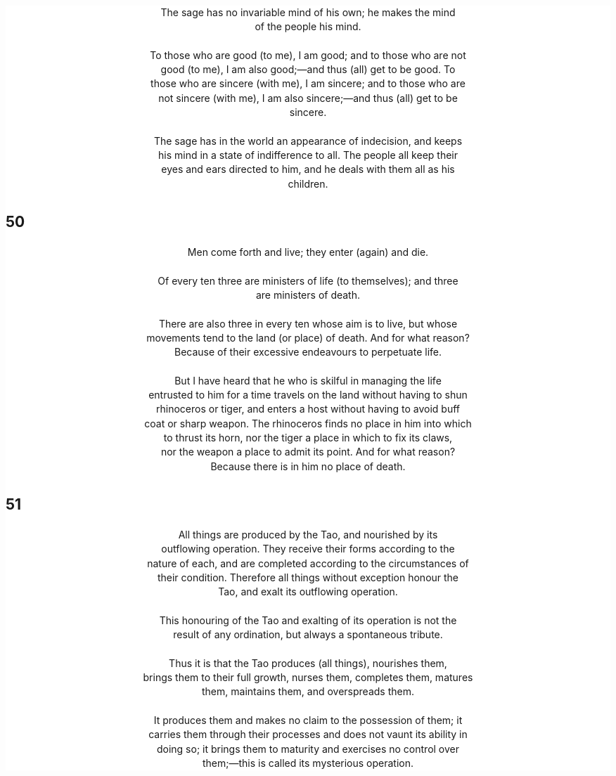 <p style="text-align:center;">
The sage has no invariable mind of his own; he makes the mind<br>
of the people his mind.<br>
<br>
To those who are good (to me), I am good; and to those who are not<br>
good (to me), I am also good;—and thus (all) get to be good. To<br>
those who are sincere (with me), I am sincere; and to those who are<br>
not sincere (with me), I am also sincere;—and thus (all) get to be<br>
sincere.<br>
<br>
The sage has in the world an appearance of indecision, and keeps<br>
his mind in a state of indifference to all. The people all keep their<br>
eyes and ears directed to him, and he deals with them all as his<br>
children.</p>

<a id="c50"></a>

## 50

<p style="text-align:center;">
Men come forth and live; they enter (again) and die.<br>
<br>
Of every ten three are ministers of life (to themselves); and three<br>
are ministers of death.<br>
<br>
There are also three in every ten whose aim is to live, but whose<br>
movements tend to the land (or place) of death. And for what reason?<br>
Because of their excessive endeavours to perpetuate life.<br>
<br>
But I have heard that he who is skilful in managing the life<br>
entrusted to him for a time travels on the land without having to shun<br>
rhinoceros or tiger, and enters a host without having to avoid buff<br>
coat or sharp weapon. The rhinoceros finds no place in him into which<br>
to thrust its horn, nor the tiger a place in which to fix its claws,<br>
nor the weapon a place to admit its point. And for what reason?<br>
Because there is in him no place of death.<br>
</p>

<a id="c51"></a>

## 51

<p style="text-align:center;">
All things are produced by the Tao, and nourished by its<br>
outflowing operation. They receive their forms according to the<br>
nature of each, and are completed according to the circumstances of<br>
their condition. Therefore all things without exception honour the<br>
Tao, and exalt its outflowing operation.<br>
<br>
This honouring of the Tao and exalting of its operation is not the<br>
result of any ordination, but always a spontaneous tribute.<br>
<br>
Thus it is that the Tao produces (all things), nourishes them,<br>
brings them to their full growth, nurses them, completes them, matures<br>
them, maintains them, and overspreads them.<br>
<br>
It produces them and makes no claim to the possession of them; it<br>
carries them through their processes and does not vaunt its ability in<br>
doing so; it brings them to maturity and exercises no control over<br>
them;—this is called its mysterious operation.<br>
</p>
